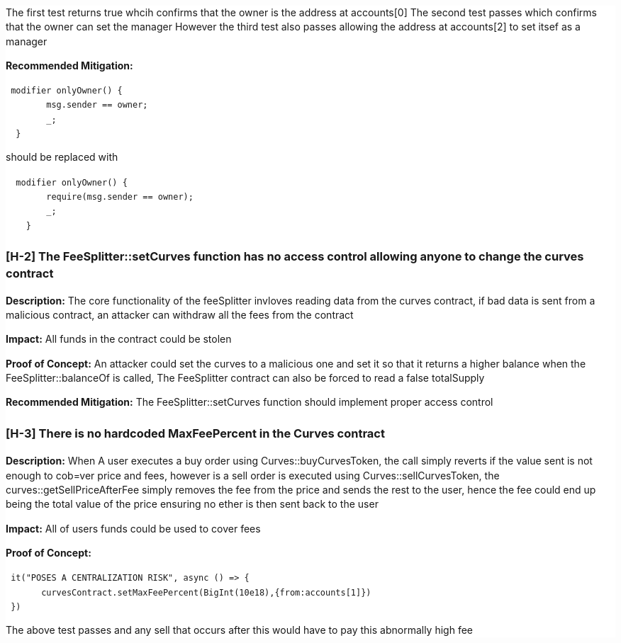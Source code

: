 The first test returns true whcih confirms that the owner is the address at accounts[0]
The second test passes which confirms that the owner can set the manager 
However the third test also passes allowing the address at accounts[2] to set itsef as a manager 

**Recommended Mitigation:**

``` 
 modifier onlyOwner() {
        msg.sender == owner;
        _;
  }
```
should be replaced with 
```
  modifier onlyOwner() {
        require(msg.sender == owner);
        _;
    }
```

 

### [H-2] The FeeSplitter::setCurves function has no access control allowing anyone to change the curves contract 

**Description:** The core functionality of the feeSplitter invloves reading data from the curves contract, if bad data is sent from a malicious contract, an attacker can withdraw all the fees from the contract 

**Impact:** All funds in the contract could be stolen

**Proof of Concept:** An attacker could set the curves to a malicious one and set it so that it returns a higher balance when the FeeSplitter::balanceOf is called, The FeeSplitter contract can also be forced to read a false totalSupply


**Recommended Mitigation:** The FeeSplitter::setCurves function should implement proper access control



### [H-3] There is no hardcoded MaxFeePercent in the Curves contract 

**Description:** When A user executes a buy order using Curves::buyCurvesToken, the call simply reverts if the value sent is not enough to cob=ver price and fees, however is a sell order is executed using Curves::sellCurvesToken, the curves::getSellPriceAfterFee simply removes the fee from the price and sends the rest to the user, hence the fee could end up being the total value of the price ensuring no ether is then sent back to the user

**Impact:** All of users funds could be used to cover fees 

**Proof of Concept:** 
```
 it("POSES A CENTRALIZATION RISK", async () => {
       curvesContract.setMaxFeePercent(BigInt(10e18),{from:accounts[1]})
 })
```
The above test passes and any sell that occurs after this would have to pay this abnormally high fee
